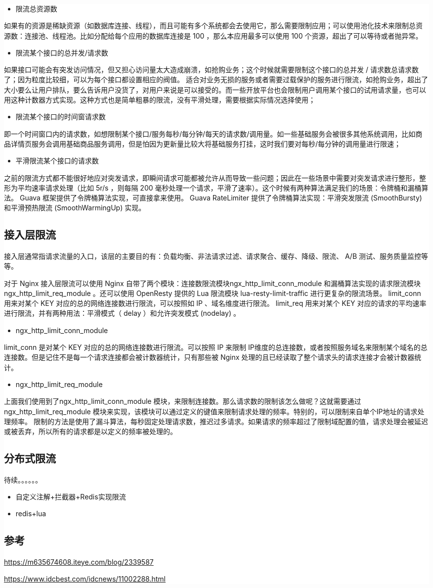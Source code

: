 * 限流总资源数

如果有的资源是稀缺资源（如数据库连接、线程），而且可能有多个系统都会去使用它，那么需要限制应用；可以使用池化技术来限制总资源数：连接池、线程池。比如分配给每个应用的数据库连接是 100 ，那么本应用最多可以使用 100 个资源，超出了可以等待或者抛异常。

* 限流某个接口的总并发/请求数

如果接口可能会有突发访问情况，但又担心访问量太大造成崩溃，如抢购业务；这个时候就需要限制这个接口的总并发 / 请求数总请求数了；因为粒度比较细，可以为每个接口都设置相应的阀值。
适合对业务无损的服务或者需要过载保护的服务进行限流，如抢购业务，超出了大小要么让用户排队，要么告诉用户没货了，对用户来说是可以接受的。而一些开放平台也会限制用户调用某个接口的试用请求量，也可以用这种计数器方式实现。这种方式也是简单粗暴的限流，没有平滑处理，需要根据实际情况选择使用；

* 限流某个接口的时间窗请求数

即一个时间窗口内的请求数，如想限制某个接口/服务每秒/每分钟/每天的请求数/调用量。如一些基础服务会被很多其他系统调用，比如商品详情页服务会调用基础商品服务调用，但是怕因为更新量比较大将基础服务打挂，这时我们要对每秒/每分钟的调用量进行限速；

* 平滑限流某个接口的请求数

之前的限流方式都不能很好地应对突发请求，即瞬间请求可能都被允许从而导致一些问题；因此在一些场景中需要对突发请求进行整形，整形为平均速率请求处理（比如 5r/s ，则每隔 200 毫秒处理一个请求，平滑了速率）。这个时候有两种算法满足我们的场景：令牌桶和漏桶算法。 Guava 框架提供了令牌桶算法实现，可直接拿来使用。
Guava RateLimiter 提供了令牌桶算法实现：平滑突发限流 (SmoothBursty) 和平滑预热限流 (SmoothWarmingUp) 实现。


## 接入层限流
接入层通常指请求流量的入口，该层的主要目的有：负载均衡、非法请求过滤、请求聚合、缓存、降级、限流、 A/B 测试、服务质量监控等等。

对于 Nginx 接入层限流可以使用 Nginx 自带了两个模块：连接数限流模块ngx_http_limit_conn_module 和漏桶算法实现的请求限流模块ngx_http_limit_req_module 。还可以使用 OpenResty 提供的 Lua 限流模块 lua-resty-limit-traffic 进行更复杂的限流场景。
limit_conn 用来对某个 KEY 对应的总的网络连接数进行限流，可以按照如 IP 、域名维度进行限流。 limit_req 用来对某个 KEY 对应的请求的平均速率进行限流，并有两种用法：平滑模式（ delay ）和允许突发模式 (nodelay) 。

* ngx_http_limit_conn_module

limit_conn 是对某个 KEY 对应的总的网络连接数进行限流。可以按照 IP 来限制 IP维度的总连接数，或者按照服务域名来限制某个域名的总连接数。但是记住不是每一个请求连接都会被计数器统计，只有那些被 Nginx 处理的且已经读取了整个请求头的请求连接才会被计数器统计。

* ngx_http_limit_req_module

上面我们使用到了ngx_http_limit_conn_module 模块，来限制连接数。那么请求数的限制该怎么做呢？这就需要通过ngx_http_limit_req_module 模块来实现，该模块可以通过定义的键值来限制请求处理的频率。特别的，可以限制来自单个IP地址的请求处理频率。 限制的方法是使用了漏斗算法，每秒固定处理请求数，推迟过多请求。如果请求的频率超过了限制域配置的值，请求处理会被延迟或被丢弃，所以所有的请求都是以定义的频率被处理的。


## 分布式限流

待续。。。。。。

* 自定义注解+拦截器+Redis实现限流


* redis+lua



## 参考

https://m635674608.iteye.com/blog/2339587

https://www.idcbest.com/idcnews/11002288.html





